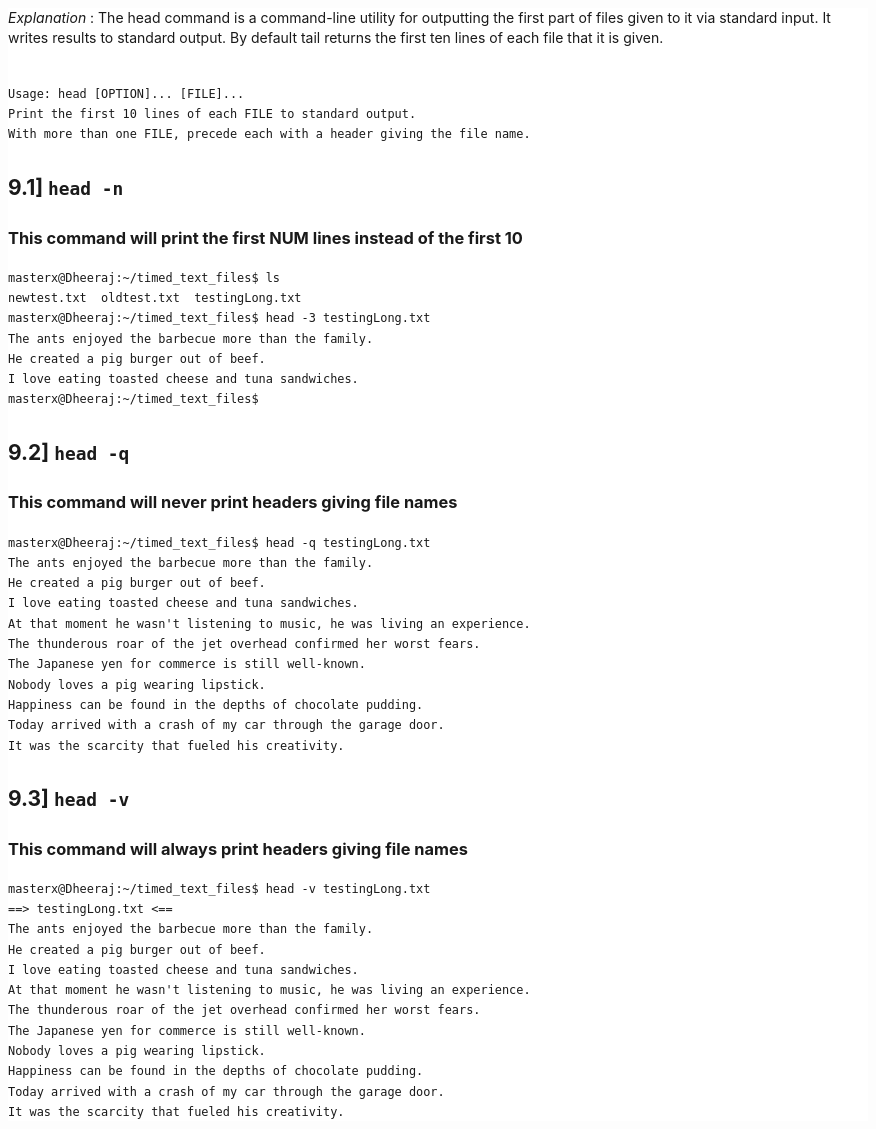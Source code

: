 *Explanation* : The head command is a command-line utility for outputting the first part of files given to it via standard input. It writes results to standard output. By default tail returns the first ten lines of each file that it is given.


```

Usage: head [OPTION]... [FILE]...
Print the first 10 lines of each FILE to standard output.
With more than one FILE, precede each with a header giving the file name.
```

## 9.1] `head -n`

### This command will print the first NUM lines instead of the first 10

```
masterx@Dheeraj:~/timed_text_files$ ls
newtest.txt  oldtest.txt  testingLong.txt
masterx@Dheeraj:~/timed_text_files$ head -3 testingLong.txt
The ants enjoyed the barbecue more than the family.
He created a pig burger out of beef.
I love eating toasted cheese and tuna sandwiches.
masterx@Dheeraj:~/timed_text_files$
```

## 9.2] `head -q`

### This command will never print headers giving file names

```
masterx@Dheeraj:~/timed_text_files$ head -q testingLong.txt
The ants enjoyed the barbecue more than the family.
He created a pig burger out of beef.
I love eating toasted cheese and tuna sandwiches.
At that moment he wasn't listening to music, he was living an experience.
The thunderous roar of the jet overhead confirmed her worst fears.
The Japanese yen for commerce is still well-known.
Nobody loves a pig wearing lipstick.
Happiness can be found in the depths of chocolate pudding.
Today arrived with a crash of my car through the garage door.
It was the scarcity that fueled his creativity.
```


## 9.3] `head -v`

### This command will always print headers giving file names

```
masterx@Dheeraj:~/timed_text_files$ head -v testingLong.txt
==> testingLong.txt <==
The ants enjoyed the barbecue more than the family.
He created a pig burger out of beef.
I love eating toasted cheese and tuna sandwiches.
At that moment he wasn't listening to music, he was living an experience.
The thunderous roar of the jet overhead confirmed her worst fears.
The Japanese yen for commerce is still well-known.
Nobody loves a pig wearing lipstick.
Happiness can be found in the depths of chocolate pudding.
Today arrived with a crash of my car through the garage door.
It was the scarcity that fueled his creativity.
```
